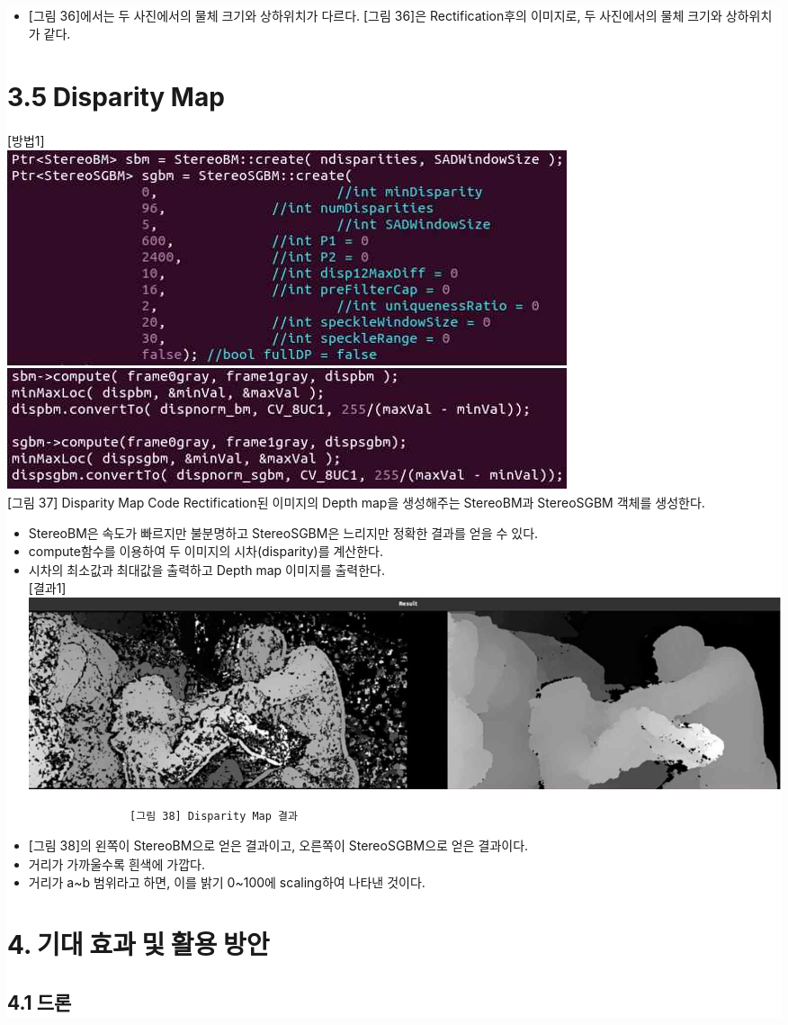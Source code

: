 ```   
```
* [그림 36]에서는 두 사진에서의 물체 크기와 상하위치가 다르다.
[그림 36]은 Rectification후의 이미지로, 두 사진에서의 물체 크기와 상하위치가 같다.
# 3.5 Disparity Map
[방법1]  
![그림 37](image/그림(37).png)      
[그림 37] Disparity Map Code
Rectification된 이미지의 Depth map을 생성해주는 StereoBM과 StereoSGBM 객체를 생성한다.
* StereoBM은 속도가 빠르지만 불분명하고 StereoSGBM은 느리지만 정확한 결과를 얻을 수 있다.
* compute함수를 이용하여 두 이미지의 시차(disparity)를 계산한다.
* 시차의 최소값과 최대값을 출력하고 Depth map 이미지를 출력한다.    
[결과1]  
![그림 38](image/그림(38).png)    
```
                   [그림 38] Disparity Map 결과
```
* [그림 38]의 왼쪽이 StereoBM으로 얻은 결과이고, 오른쪽이 StereoSGBM으로 얻은 결과이다.
* 거리가 가까울수록 흰색에 가깝다.
* 거리가 a~b 범위라고 하면, 이를 밝기 0~100에 scaling하여 나타낸 것이다. 
# 4. 기대 효과 및 활용 방안
## 4.1 드론